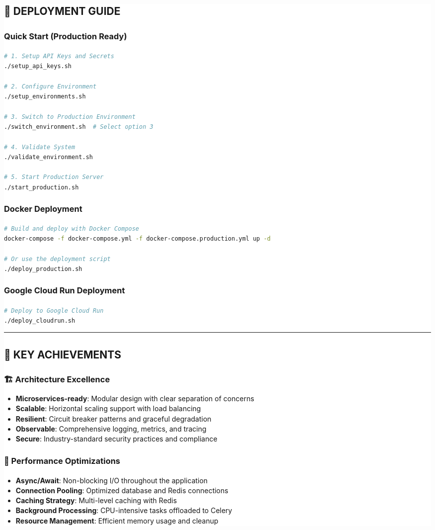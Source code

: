 ## 🚀 DEPLOYMENT GUIDE

### **Quick Start (Production Ready)**
```bash
# 1. Setup API Keys and Secrets
./setup_api_keys.sh

# 2. Configure Environment
./setup_environments.sh

# 3. Switch to Production Environment
./switch_environment.sh  # Select option 3

# 4. Validate System
./validate_environment.sh

# 5. Start Production Server
./start_production.sh
```

### **Docker Deployment**
```bash
# Build and deploy with Docker Compose
docker-compose -f docker-compose.yml -f docker-compose.production.yml up -d

# Or use the deployment script
./deploy_production.sh
```

### **Google Cloud Run Deployment**
```bash
# Deploy to Google Cloud Run
./deploy_cloudrun.sh
```

---

## 💎 KEY ACHIEVEMENTS

### **🏗️ Architecture Excellence**
- **Microservices-ready**: Modular design with clear separation of concerns
- **Scalable**: Horizontal scaling support with load balancing
- **Resilient**: Circuit breaker patterns and graceful degradation
- **Observable**: Comprehensive logging, metrics, and tracing
- **Secure**: Industry-standard security practices and compliance

### **🚀 Performance Optimizations**
- **Async/Await**: Non-blocking I/O throughout the application
- **Connection Pooling**: Optimized database and Redis connections
- **Caching Strategy**: Multi-level caching with Redis
- **Background Processing**: CPU-intensive tasks offloaded to Celery
- **Resource Management**: Efficient memory usage and cleanup

